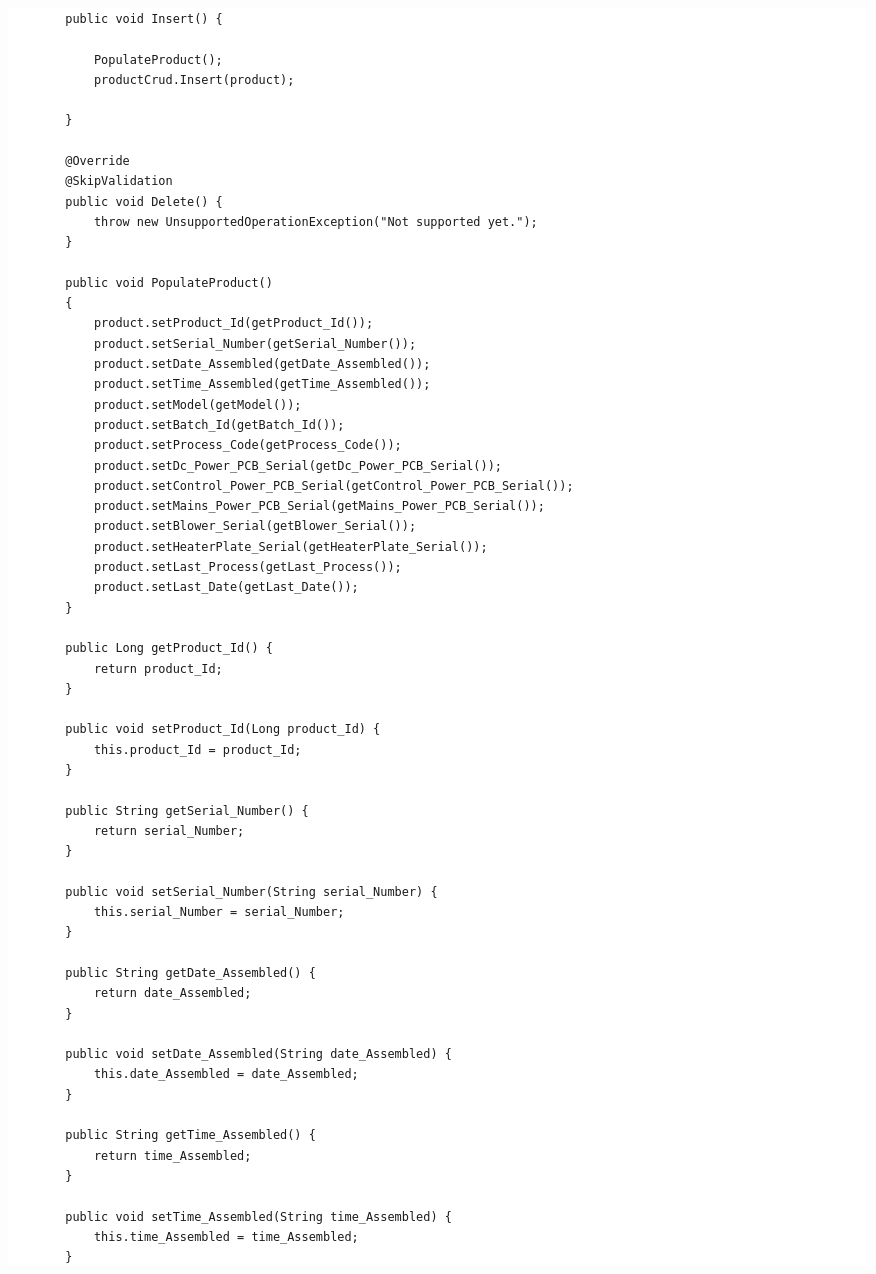 ```
        public void Insert() {

            PopulateProduct();
            productCrud.Insert(product);

        }

        @Override
        @SkipValidation
        public void Delete() {
            throw new UnsupportedOperationException("Not supported yet.");
        }

        public void PopulateProduct()
        {
            product.setProduct_Id(getProduct_Id());
            product.setSerial_Number(getSerial_Number());
            product.setDate_Assembled(getDate_Assembled());
            product.setTime_Assembled(getTime_Assembled());
            product.setModel(getModel());
            product.setBatch_Id(getBatch_Id());
            product.setProcess_Code(getProcess_Code());
            product.setDc_Power_PCB_Serial(getDc_Power_PCB_Serial());
            product.setControl_Power_PCB_Serial(getControl_Power_PCB_Serial());
            product.setMains_Power_PCB_Serial(getMains_Power_PCB_Serial());
            product.setBlower_Serial(getBlower_Serial());
            product.setHeaterPlate_Serial(getHeaterPlate_Serial());
            product.setLast_Process(getLast_Process());
            product.setLast_Date(getLast_Date());
        }

        public Long getProduct_Id() {
            return product_Id;
        }

        public void setProduct_Id(Long product_Id) {
            this.product_Id = product_Id;
        }

        public String getSerial_Number() {
            return serial_Number;
        }

        public void setSerial_Number(String serial_Number) {
            this.serial_Number = serial_Number;
        }

        public String getDate_Assembled() {
            return date_Assembled;
        }

        public void setDate_Assembled(String date_Assembled) {
            this.date_Assembled = date_Assembled;
        }

        public String getTime_Assembled() {
            return time_Assembled;
        }

        public void setTime_Assembled(String time_Assembled) {
            this.time_Assembled = time_Assembled;
        }

```
